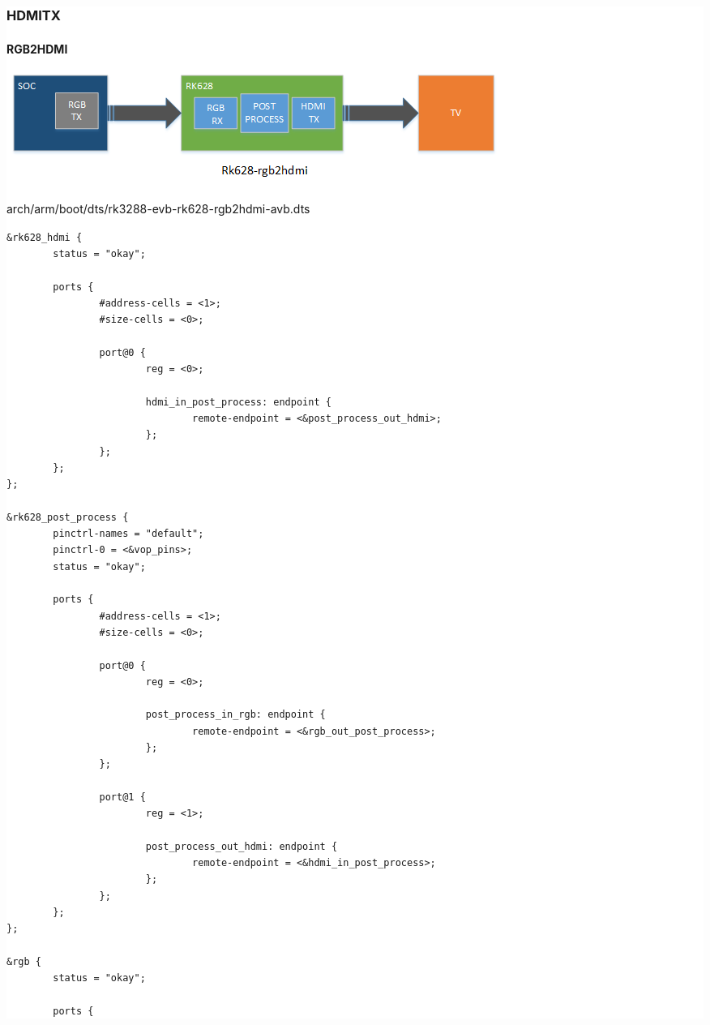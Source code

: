 ### HDMITX

#### RGB2HDMI

![RK628-rgb2hdmi](Rockchip_DRM_RK628_Porting_Guide/RK628-rgb2hdmi.png)

arch/arm/boot/dts/rk3288-evb-rk628-rgb2hdmi-avb.dts

```
&rk628_hdmi {
        status = "okay";

        ports {
                #address-cells = <1>;
                #size-cells = <0>;

                port@0 {
                        reg = <0>;

                        hdmi_in_post_process: endpoint {
                                remote-endpoint = <&post_process_out_hdmi>;
                        };
                };
        };
};

&rk628_post_process {
        pinctrl-names = "default";
        pinctrl-0 = <&vop_pins>;
        status = "okay";

        ports {
                #address-cells = <1>;
                #size-cells = <0>;

                port@0 {
                        reg = <0>;

                        post_process_in_rgb: endpoint {
                                remote-endpoint = <&rgb_out_post_process>;
                        };
                };

                port@1 {
                        reg = <1>;

                        post_process_out_hdmi: endpoint {
                                remote-endpoint = <&hdmi_in_post_process>;
                        };
                };
        };
};

&rgb {
        status = "okay";

        ports {
```